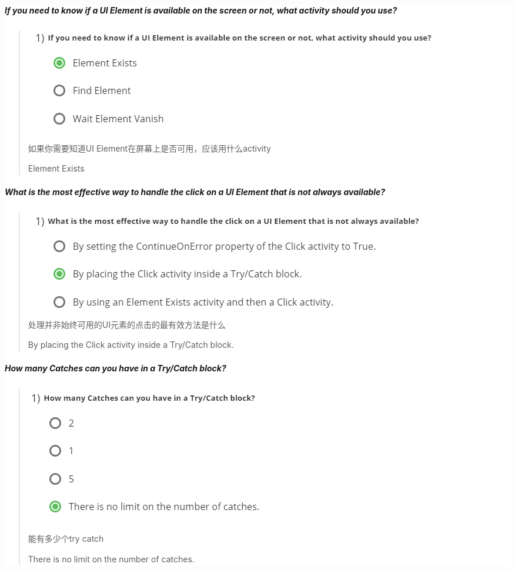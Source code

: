 

##### **If you need to know if a UI Element is available on the screen or not, what activity should you use?**

> ![1550414915436](.\试题.assets\1550414915436.png)
>
> 如果你需要知道UI Element在屏幕上是否可用，应该用什么activity
>
> Element Exists





##### **What is the most effective way to handle the click on a UI Element that is not always available?**

> ![1550416974142](.\试题.assets\1550416974142.png)
>
> 处理并非始终可用的UI元素的点击的最有效方法是什么
>
> By placing the Click activity inside a Try/Catch block.



##### **How many Catches can you have in a Try/Catch block?**

> ![1550415984834](.\试题.assets\1550415984834.png)
>
> 能有多少个try catch
>
> There is no limit on the number of catches.
